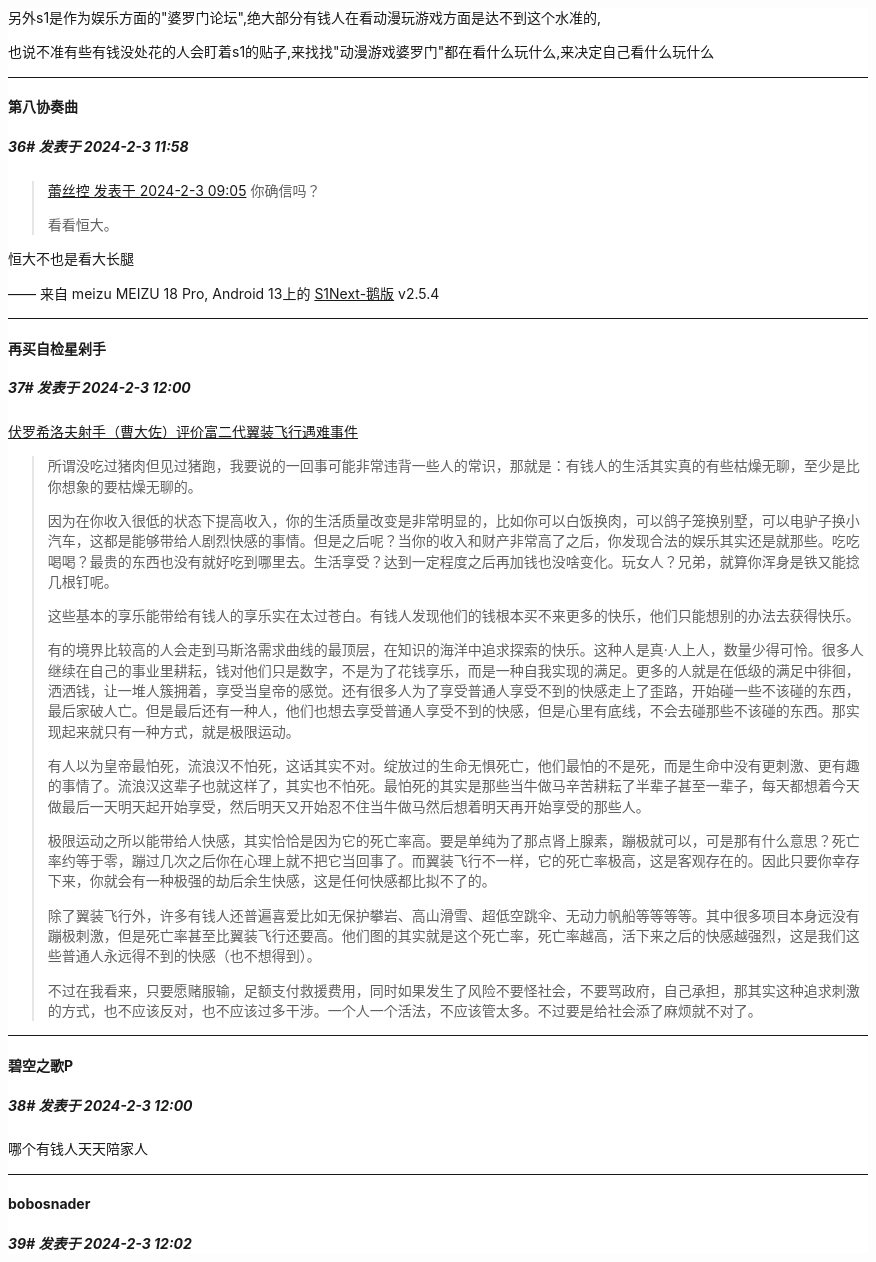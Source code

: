 另外s1是作为娱乐方面的"婆罗门论坛",绝大部分有钱人在看动漫玩游戏方面是达不到这个水准的,

也说不准有些有钱没处花的人会盯着s1的贴子,来找找"动漫游戏婆罗门"都在看什么玩什么,来决定自己看什么玩什么

*****

####  第八协奏曲  
##### 36#       发表于 2024-2-3 11:58

<blockquote><a href="httphttps://bbs.saraba1st.com/2b/forum.php?mod=redirect&amp;goto=findpost&amp;pid=63868386&amp;ptid=2170679" target="_blank">蕾丝控 发表于 2024-2-3 09:05</a>
你确信吗？

看看恒大。</blockquote>
恒大不也是看大长腿

—— 来自 meizu MEIZU 18 Pro, Android 13上的 [S1Next-鹅版](https://github.com/ykrank/S1-Next/releases) v2.5.4

*****

####  再买自检星剁手  
##### 37#       发表于 2024-2-3 12:00

[伏罗希洛夫射手（曹大佐）评价富二代翼装飞行遇难事件](https://www.zhihu.com/question/395635205/answer/1232079286)
<blockquote>所谓没吃过猪肉但见过猪跑，我要说的一回事可能非常违背一些人的常识，那就是：有钱人的生活其实真的有些枯燥无聊，至少是比你想象的要枯燥无聊的。

因为在你收入很低的状态下提高收入，你的生活质量改变是非常明显的，比如你可以白饭换肉，可以鸽子笼换别墅，可以电驴子换小汽车，这都是能够带给人剧烈快感的事情。但是之后呢？当你的收入和财产非常高了之后，你发现合法的娱乐其实还是就那些。吃吃喝喝？最贵的东西也没有就好吃到哪里去。生活享受？达到一定程度之后再加钱也没啥变化。玩女人？兄弟，就算你浑身是铁又能捻几根钉呢。

这些基本的享乐能带给有钱人的享乐实在太过苍白。有钱人发现他们的钱根本买不来更多的快乐，他们只能想别的办法去获得快乐。

有的境界比较高的人会走到马斯洛需求曲线的最顶层，在知识的海洋中追求探索的快乐。这种人是真·人上人，数量少得可怜。很多人继续在自己的事业里耕耘，钱对他们只是数字，不是为了花钱享乐，而是一种自我实现的满足。更多的人就是在低级的满足中徘徊，洒洒钱，让一堆人簇拥着，享受当皇帝的感觉。还有很多人为了享受普通人享受不到的快感走上了歪路，开始碰一些不该碰的东西，最后家破人亡。但是最后还有一种人，他们也想去享受普通人享受不到的快感，但是心里有底线，不会去碰那些不该碰的东西。那实现起来就只有一种方式，就是极限运动。

有人以为皇帝最怕死，流浪汉不怕死，这话其实不对。绽放过的生命无惧死亡，他们最怕的不是死，而是生命中没有更刺激、更有趣的事情了。流浪汉这辈子也就这样了，其实也不怕死。最怕死的其实是那些当牛做马辛苦耕耘了半辈子甚至一辈子，每天都想着今天做最后一天明天起开始享受，然后明天又开始忍不住当牛做马然后想着明天再开始享受的那些人。

极限运动之所以能带给人快感，其实恰恰是因为它的死亡率高。要是单纯为了那点肾上腺素，蹦极就可以，可是那有什么意思？死亡率约等于零，蹦过几次之后你在心理上就不把它当回事了。而翼装飞行不一样，它的死亡率极高，这是客观存在的。因此只要你幸存下来，你就会有一种极强的劫后余生快感，这是任何快感都比拟不了的。

除了翼装飞行外，许多有钱人还普遍喜爱比如无保护攀岩、高山滑雪、超低空跳伞、无动力帆船等等等等。其中很多项目本身远没有蹦极刺激，但是死亡率甚至比翼装飞行还要高。他们图的其实就是这个死亡率，死亡率越高，活下来之后的快感越强烈，这是我们这些普通人永远得不到的快感（也不想得到）。

不过在我看来，只要愿赌服输，足额支付救援费用，同时如果发生了风险不要怪社会，不要骂政府，自己承担，那其实这种追求刺激的方式，也不应该反对，也不应该过多干涉。一个人一个活法，不应该管太多。不过要是给社会添了麻烦就不对了。</blockquote>

*****

####  碧空之歌P  
##### 38#       发表于 2024-2-3 12:00

哪个有钱人天天陪家人

*****

####  bobosnader  
##### 39#       发表于 2024-2-3 12:02

